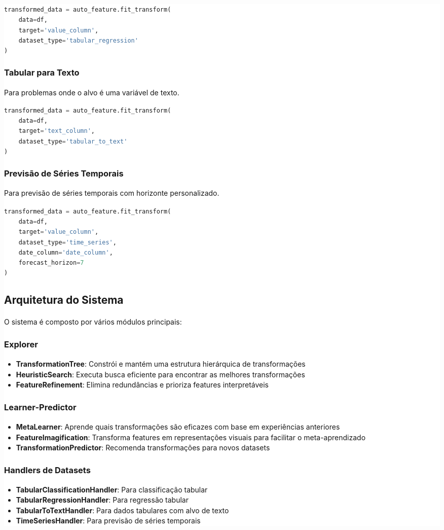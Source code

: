 ```python
transformed_data = auto_feature.fit_transform(
    data=df,
    target='value_column',
    dataset_type='tabular_regression'
)
```

### Tabular para Texto

Para problemas onde o alvo é uma variável de texto.

```python
transformed_data = auto_feature.fit_transform(
    data=df,
    target='text_column',
    dataset_type='tabular_to_text'
)
```

### Previsão de Séries Temporais

Para previsão de séries temporais com horizonte personalizado.

```python
transformed_data = auto_feature.fit_transform(
    data=df,
    target='value_column',
    dataset_type='time_series',
    date_column='date_column',
    forecast_horizon=7
)
```

## Arquitetura do Sistema

O sistema é composto por vários módulos principais:

### Explorer

- **TransformationTree**: Constrói e mantém uma estrutura hierárquica de transformações
- **HeuristicSearch**: Executa busca eficiente para encontrar as melhores transformações
- **FeatureRefinement**: Elimina redundâncias e prioriza features interpretáveis

### Learner-Predictor

- **MetaLearner**: Aprende quais transformações são eficazes com base em experiências anteriores
- **FeatureImagification**: Transforma features em representações visuais para facilitar o meta-aprendizado
- **TransformationPredictor**: Recomenda transformações para novos datasets

### Handlers de Datasets

- **TabularClassificationHandler**: Para classificação tabular
- **TabularRegressionHandler**: Para regressão tabular
- **TabularToTextHandler**: Para dados tabulares com alvo de texto
- **TimeSeriesHandler**: Para previsão de séries temporais
